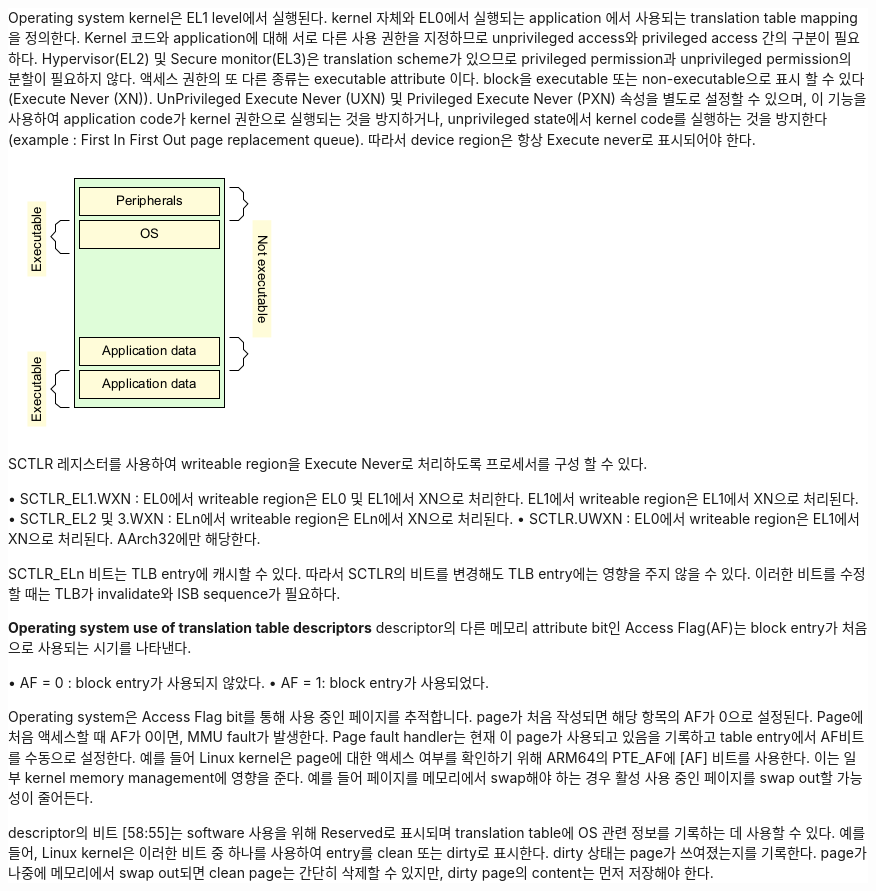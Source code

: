 Operating system kernel은 EL1 level에서 실행된다. kernel 자체와 EL0에서 실행되는 application 에서 사용되는 translation table mapping을 정의한다. Kernel 코드와 application에 대해 서로 다른 사용 권한을 지정하므로 unprivileged access와 privileged access 간의 구분이 필요하다. Hypervisor(EL2) 및 Secure monitor(EL3)은 translation scheme가 있으므로 privileged permission과 unprivileged permission의 분할이 필요하지 않다. 
액세스 권한의 또 다른 종류는 executable attribute 이다. block을 executable 또는 non-executable으로 표시 할 수 있다 (Execute Never (XN)). UnPrivileged Execute Never (UXN) 및 Privileged Execute Never (PXN) 속성을 별도로 설정할 수 있으며, 이 기능을 사용하여 application code가 kernel 권한으로 실행되는 것을 방지하거나, unprivileged state에서 kernel code를 실행하는 것을 방지한다(example : First In First Out page replacement queue). 따라서 device region은 항상 Execute never로 표시되어야 한다.

![Image Alt 텍스트](/assets/images/post/181007/image7.png)

SCTLR 레지스터를 사용하여 writeable region을 Execute Never로 처리하도록 프로세서를 구성 할 수 있다.

• SCTLR_EL1.WXN : EL0에서 writeable region은 EL0 및 EL1에서 XN으로 처리한다. EL1에서 writeable region은 EL1에서 XN으로 처리된다.
• SCTLR_EL2 및 3.WXN : ELn에서 writeable region은 ELn에서 XN으로 처리된다.
• SCTLR.UWXN : EL0에서 writeable region은 EL1에서 XN으로 처리된다. AArch32에만 해당한다. 

SCTLR_ELn 비트는 TLB entry에 캐시할 수 있다. 따라서 SCTLR의 비트를 변경해도 TLB entry에는 영향을 주지 않을 수 있다. 이러한 비트를 수정할 때는 TLB가 invalidate와 ISB sequence가 필요하다.

**Operating system use of translation table descriptors**
descriptor의 다른 메모리 attribute bit인 Access Flag(AF)는 block entry가 처음으로 사용되는 시기를 나타낸다.

• AF = 0 : block entry가 사용되지 않았다.
• AF = 1: block entry가 사용되었다.

Operating system은 Access Flag bit를 통해 사용 중인 페이지를 추적합니다. page가 처음 작성되면 해당 항목의 AF가 0으로 설정된다. Page에 처음 액세스할 때 AF가 0이면, MMU fault가 발생한다. Page fault handler는 현재 이 page가 사용되고 있음을 기록하고 table entry에서 AF비트를 수동으로 설정한다. 예를 들어 Linux kernel은 page에 대한 액세스 여부를 확인하기 위해 ARM64의 PTE_AF에 [AF] 비트를 사용한다. 이는 일부 kernel memory management에 영향을 준다. 예를 들어 페이지를 메모리에서 swap해야 하는 경우 활성 사용 중인 페이지를 swap out할 가능성이 줄어든다. 

descriptor의 비트 [58:55]는 software 사용을 위해 Reserved로 표시되며 translation table에 OS 관련 정보를 기록하는 데 사용할 수 있다. 예를 들어, Linux kernel은 이러한 비트 중 하나를 사용하여 entry를 clean 또는 dirty로 표시한다. dirty 상태는 page가 쓰여졌는지를 기록한다. page가 나중에 메모리에서 swap out되면 clean page는 간단히 삭제할 수 있지만, dirty page의 content는 먼저 저장해야 한다.
